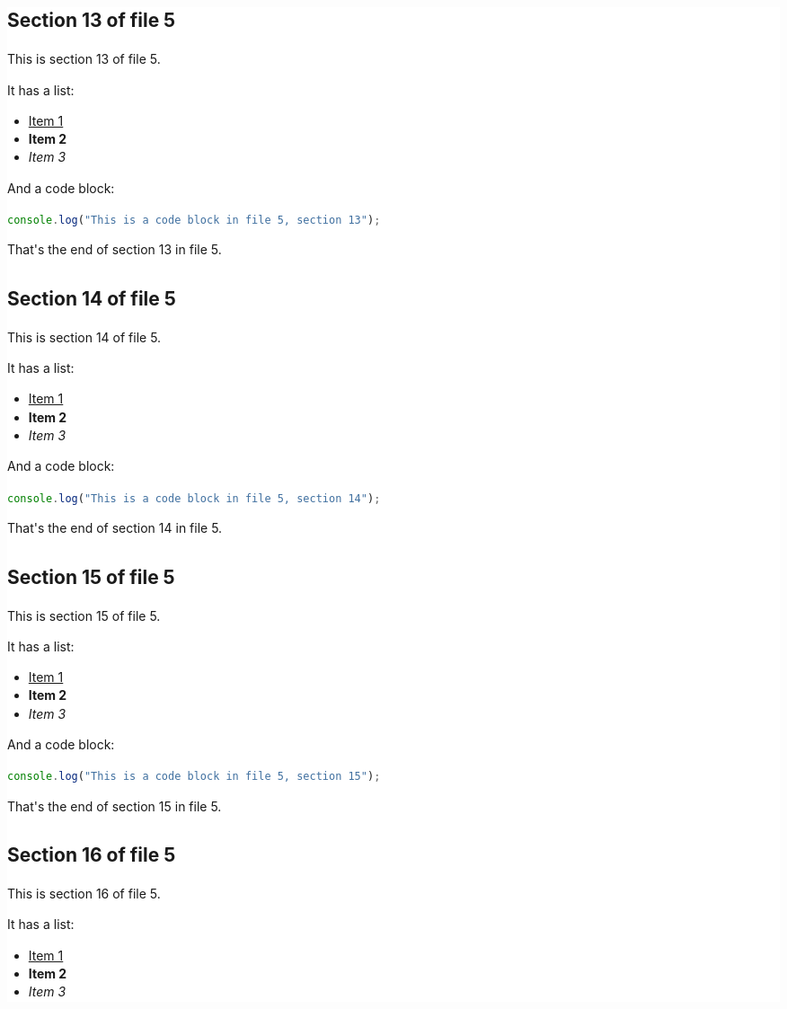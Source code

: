 ## Section 13 of file 5

This is section 13 of file 5.

It has a list:
- [Item 1](https://example.com/item1)
- **Item 2**
- *Item 3*

And a code block:

```javascript
console.log("This is a code block in file 5, section 13");
```

That's the end of section 13 in file 5.

## Section 14 of file 5

This is section 14 of file 5.

It has a list:
- [Item 1](https://example.com/item1)
- **Item 2**
- *Item 3*

And a code block:

```javascript
console.log("This is a code block in file 5, section 14");
```

That's the end of section 14 in file 5.

## Section 15 of file 5

This is section 15 of file 5.

It has a list:
- [Item 1](https://example.com/item1)
- **Item 2**
- *Item 3*

And a code block:

```javascript
console.log("This is a code block in file 5, section 15");
```

That's the end of section 15 in file 5.

## Section 16 of file 5

This is section 16 of file 5.

It has a list:
- [Item 1](https://example.com/item1)
- **Item 2**
- *Item 3*
